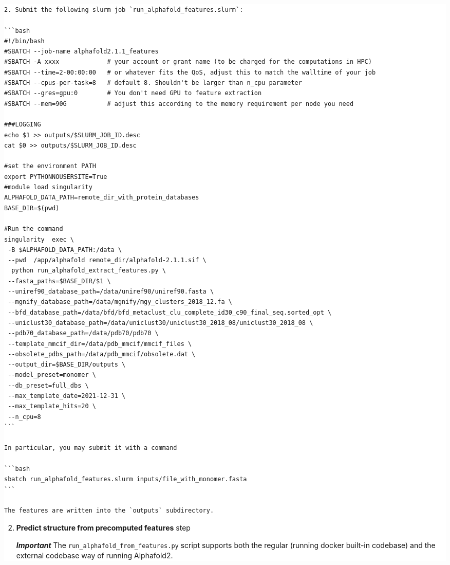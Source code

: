     2. Submit the following slurm job `run_alphafold_features.slurm`:

    ```bash
    #!/bin/bash
    #SBATCH --job-name alphafold2.1.1_features
    #SBATCH -A xxxx             # your account or grant name (to be charged for the computations in HPC)
    #SBATCH --time=2-00:00:00   # or whatever fits the QoS, adjust this to match the walltime of your job
    #SBATCH --cpus-per-task=8   # default 8. Shouldn't be larger than n_cpu parameter
    #SBATCH --gres=gpu:0        # You don't need GPU to feature extraction
    #SBATCH --mem=90G           # adjust this according to the memory requirement per node you need
    
    ###LOGGING
    echo $1 >> outputs/$SLURM_JOB_ID.desc
    cat $0 >> outputs/$SLURM_JOB_ID.desc
    
    #set the environment PATH
    export PYTHONNOUSERSITE=True
    #module load singularity
    ALPHAFOLD_DATA_PATH=remote_dir_with_protein_databases
    BASE_DIR=$(pwd)
    
    #Run the command
    singularity  exec \
     -B $ALPHAFOLD_DATA_PATH:/data \
     --pwd  /app/alphafold remote_dir/alphafold-2.1.1.sif \
      python run_alphafold_extract_features.py \
     --fasta_paths=$BASE_DIR/$1 \
     --uniref90_database_path=/data/uniref90/uniref90.fasta \
     --mgnify_database_path=/data/mgnify/mgy_clusters_2018_12.fa \
     --bfd_database_path=/data/bfd/bfd_metaclust_clu_complete_id30_c90_final_seq.sorted_opt \
     --uniclust30_database_path=/data/uniclust30/uniclust30_2018_08/uniclust30_2018_08 \
     --pdb70_database_path=/data/pdb70/pdb70 \
     --template_mmcif_dir=/data/pdb_mmcif/mmcif_files \
     --obsolete_pdbs_path=/data/pdb_mmcif/obsolete.dat \
     --output_dir=$BASE_DIR/outputs \
     --model_preset=monomer \
     --db_preset=full_dbs \
     --max_template_date=2021-12-31 \
     --max_template_hits=20 \
     --n_cpu=8
    ```

    In particular, you may submit it with a command

    ```bash
    sbatch run_alphafold_features.slurm inputs/file_with_monomer.fasta
    ```
   
    The features are written into the `outputs` subdirectory.

2. **Predict structure from precomputed features** step

    ***Important*** The `run_alphafold_from_features.py` script
    supports both the regular (running docker built-in codebase) and the external codebase way of running Alphafold2.
    
